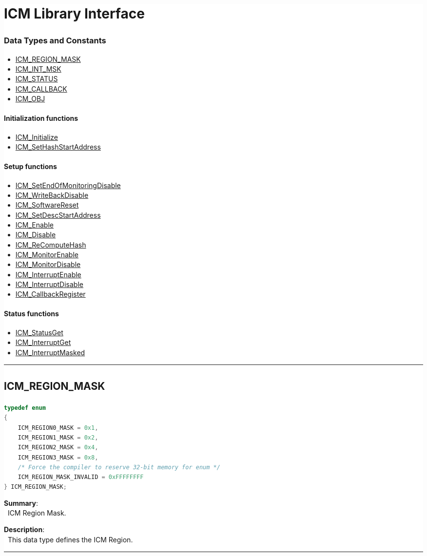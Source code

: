 # ICM Library Interface

### Data Types and Constants
* [ICM_REGION_MASK](##-ICM_REGION_MASK)
* [ICM_INT_MSK](##-ICM_INT_MSK)
* [ICM_STATUS](##-ICM_STATUS)
* [ICM_CALLBACK](##-ICM_CALLBACK)
* [ICM_OBJ](##-ICM_OBJ)

#### Initialization functions
* [ICM_Initialize](##-ICM_Initialize)
* [ICM_SetHashStartAddress](##-ICM_SetHashStartAddress)

#### Setup functions
* [ICM_SetEndOfMonitoringDisable](##-ICM_SetEndOfMonitoringDisable)
* [ICM_WriteBackDisable](##-ICM_WriteBackDisable)
* [ICM_SoftwareReset](##-ICM_SoftwareReset)
* [ICM_SetDescStartAddress](##-ICM_SetDescStartAddress)
* [ICM_Enable](##-ICM_Enable)
* [ICM_Disable](##-ICM_Disable)
* [ICM_ReComputeHash](##-ICM_ReComputeHash)
* [ICM_MonitorEnable](##-ICM_MonitorEnable)
* [ICM_MonitorDisable](##-ICM_MonitorDisable)
* [ICM_InterruptEnable](##-ICM_InterruptEnable)
* [ICM_InterruptDisable](##-ICM_InterruptDisable)
* [ICM_CallbackRegister](##-ICM_CallbackRegister)

#### Status functions
* [ICM_StatusGet](##-ICM_StatusGet)
* [ICM_InterruptGet](##-ICM_InterruptGet)
* [ICM_InterruptMasked](##-ICM_InterruptMasked)

---

## ICM_REGION_MASK
```C
typedef enum
{
    ICM_REGION0_MASK = 0x1,
    ICM_REGION1_MASK = 0x2,
    ICM_REGION2_MASK = 0x4,
    ICM_REGION3_MASK = 0x8,
    /* Force the compiler to reserve 32-bit memory for enum */
    ICM_REGION_MASK_INVALID = 0xFFFFFFFF
} ICM_REGION_MASK;
```
**Summary**:   
&nbsp;&nbsp;ICM Region Mask.

**Description**:   
&nbsp;&nbsp;This data type defines the ICM Region.  

---
